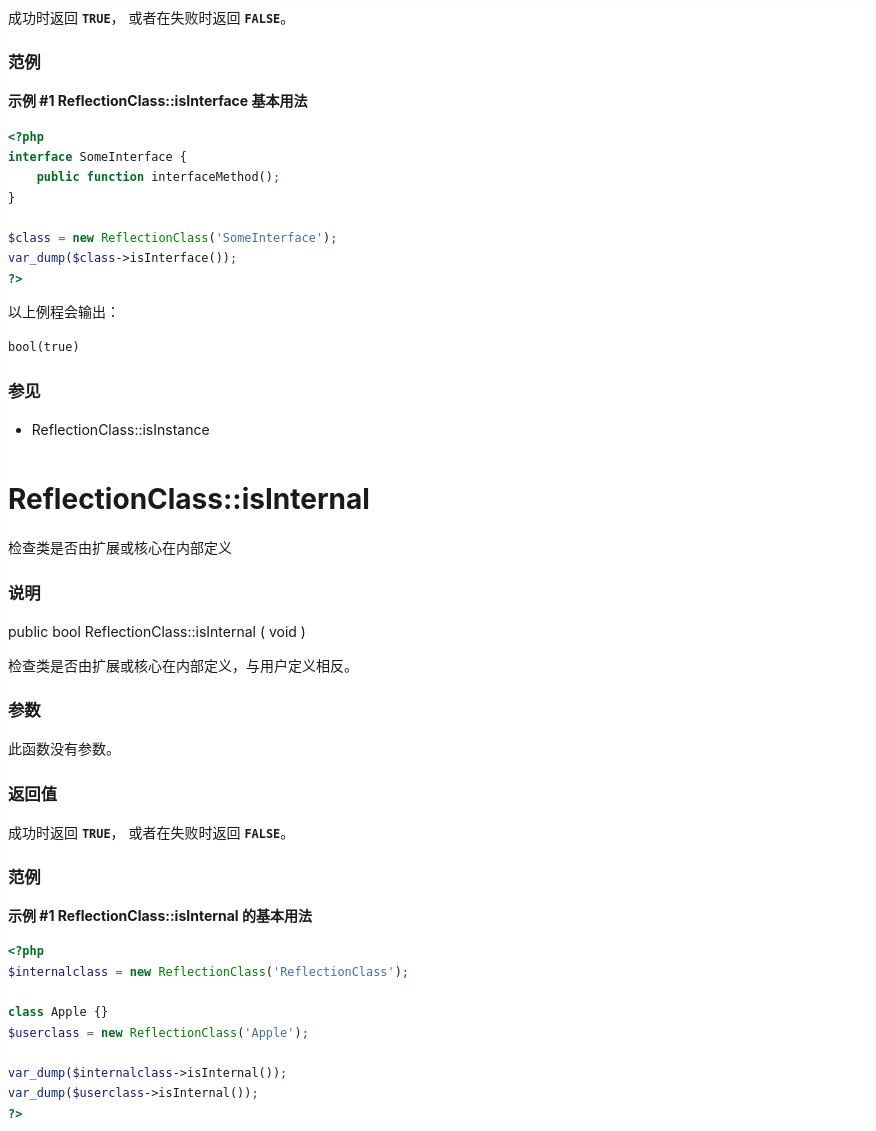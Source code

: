 成功时返回 **`TRUE`**， 或者在失败时返回 **`FALSE`**。

### 范例

**示例 \#1 <span class="methodname">ReflectionClass::isInterface</span>
基本用法**

``` php
<?php
interface SomeInterface {
    public function interfaceMethod();
}

$class = new ReflectionClass('SomeInterface');
var_dump($class->isInterface());
?>
```

以上例程会输出：

    bool(true)

### 参见

-   <span class="methodname">ReflectionClass::isInstance</span>

ReflectionClass::isInternal
===========================

检查类是否由扩展或核心在内部定义

### 说明

<span class="modifier">public</span> <span class="type">bool</span>
<span class="methodname">ReflectionClass::isInternal</span> ( <span
class="methodparam">void</span> )

检查类是否由扩展或核心在内部定义，与用户定义相反。

### 参数

此函数没有参数。

### 返回值

成功时返回 **`TRUE`**， 或者在失败时返回 **`FALSE`**。

### 范例

**示例 \#1 <span class="methodname">ReflectionClass::isInternal</span>
的基本用法**

``` php
<?php
$internalclass = new ReflectionClass('ReflectionClass');

class Apple {}
$userclass = new ReflectionClass('Apple');

var_dump($internalclass->isInternal());
var_dump($userclass->isInternal());
?>
```
